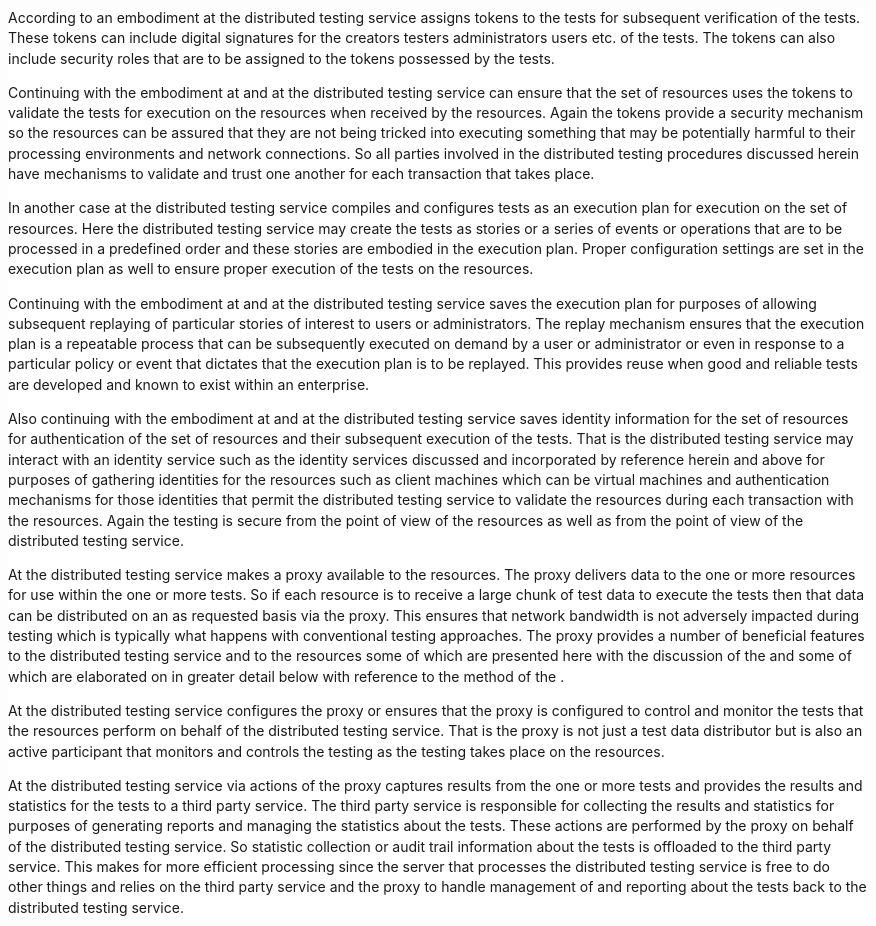 According to an embodiment at the distributed testing service assigns tokens to the tests for subsequent verification of the tests. These tokens can include digital signatures for the creators testers administrators users etc. of the tests. The tokens can also include security roles that are to be assigned to the tokens possessed by the tests.

Continuing with the embodiment at and at the distributed testing service can ensure that the set of resources uses the tokens to validate the tests for execution on the resources when received by the resources. Again the tokens provide a security mechanism so the resources can be assured that they are not being tricked into executing something that may be potentially harmful to their processing environments and network connections. So all parties involved in the distributed testing procedures discussed herein have mechanisms to validate and trust one another for each transaction that takes place.

In another case at the distributed testing service compiles and configures tests as an execution plan for execution on the set of resources. Here the distributed testing service may create the tests as stories or a series of events or operations that are to be processed in a predefined order and these stories are embodied in the execution plan. Proper configuration settings are set in the execution plan as well to ensure proper execution of the tests on the resources.

Continuing with the embodiment at and at the distributed testing service saves the execution plan for purposes of allowing subsequent replaying of particular stories of interest to users or administrators. The replay mechanism ensures that the execution plan is a repeatable process that can be subsequently executed on demand by a user or administrator or even in response to a particular policy or event that dictates that the execution plan is to be replayed. This provides reuse when good and reliable tests are developed and known to exist within an enterprise.

Also continuing with the embodiment at and at the distributed testing service saves identity information for the set of resources for authentication of the set of resources and their subsequent execution of the tests. That is the distributed testing service may interact with an identity service such as the identity services discussed and incorporated by reference herein and above for purposes of gathering identities for the resources such as client machines which can be virtual machines and authentication mechanisms for those identities that permit the distributed testing service to validate the resources during each transaction with the resources. Again the testing is secure from the point of view of the resources as well as from the point of view of the distributed testing service.

At the distributed testing service makes a proxy available to the resources. The proxy delivers data to the one or more resources for use within the one or more tests. So if each resource is to receive a large chunk of test data to execute the tests then that data can be distributed on an as requested basis via the proxy. This ensures that network bandwidth is not adversely impacted during testing which is typically what happens with conventional testing approaches. The proxy provides a number of beneficial features to the distributed testing service and to the resources some of which are presented here with the discussion of the and some of which are elaborated on in greater detail below with reference to the method of the .

At the distributed testing service configures the proxy or ensures that the proxy is configured to control and monitor the tests that the resources perform on behalf of the distributed testing service. That is the proxy is not just a test data distributor but is also an active participant that monitors and controls the testing as the testing takes place on the resources.

At the distributed testing service via actions of the proxy captures results from the one or more tests and provides the results and statistics for the tests to a third party service. The third party service is responsible for collecting the results and statistics for purposes of generating reports and managing the statistics about the tests. These actions are performed by the proxy on behalf of the distributed testing service. So statistic collection or audit trail information about the tests is offloaded to the third party service. This makes for more efficient processing since the server that processes the distributed testing service is free to do other things and relies on the third party service and the proxy to handle management of and reporting about the tests back to the distributed testing service.
